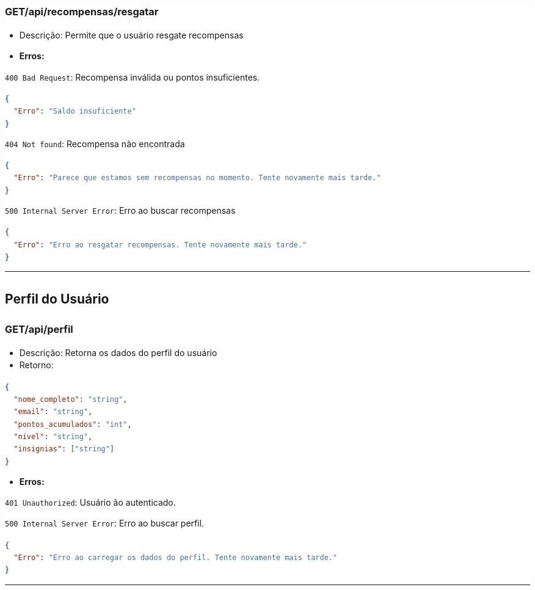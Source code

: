 ### **GET/api/recompensas/resgatar**

- Descrição: Permite que o usuário resgate recompensas

- **Erros:**

`400 Bad Request`: Recompensa inválida ou pontos insuficientes.

```json
{
  "Erro": "Saldo insuficiente"
}
```

`404 Not found`: Recompensa não encontrada

```json
{
  "Erro": "Parece que estamos sem recompensas no momento. Tente novamente mais tarde."
}
```

`500 Internal Server Error`: Erro ao buscar recompensas

```json
{
  "Erro": "Erro ao resgatar recompensas. Tente novamente mais tarde."
}
```

---

## **Perfil do Usuário**

### **GET/api/perfil**

- Descrição: Retorna os dados do perfil do usuário
- Retorno:

```json
{
  "nome_completo": "string",
  "email": "string",
  "pontos_acumulados": "int",
  "nivel": "string",
  "insignias": ["string"]
}
```

- **Erros:**

`401 Unauthorized`: Usuário ão autenticado.

`500 Internal Server Error`: Erro ao buscar perfil.

```json
{
  "Erro": "Erro ao carregar os dados do perfil. Tente novamente mais tarde."
}
```

---